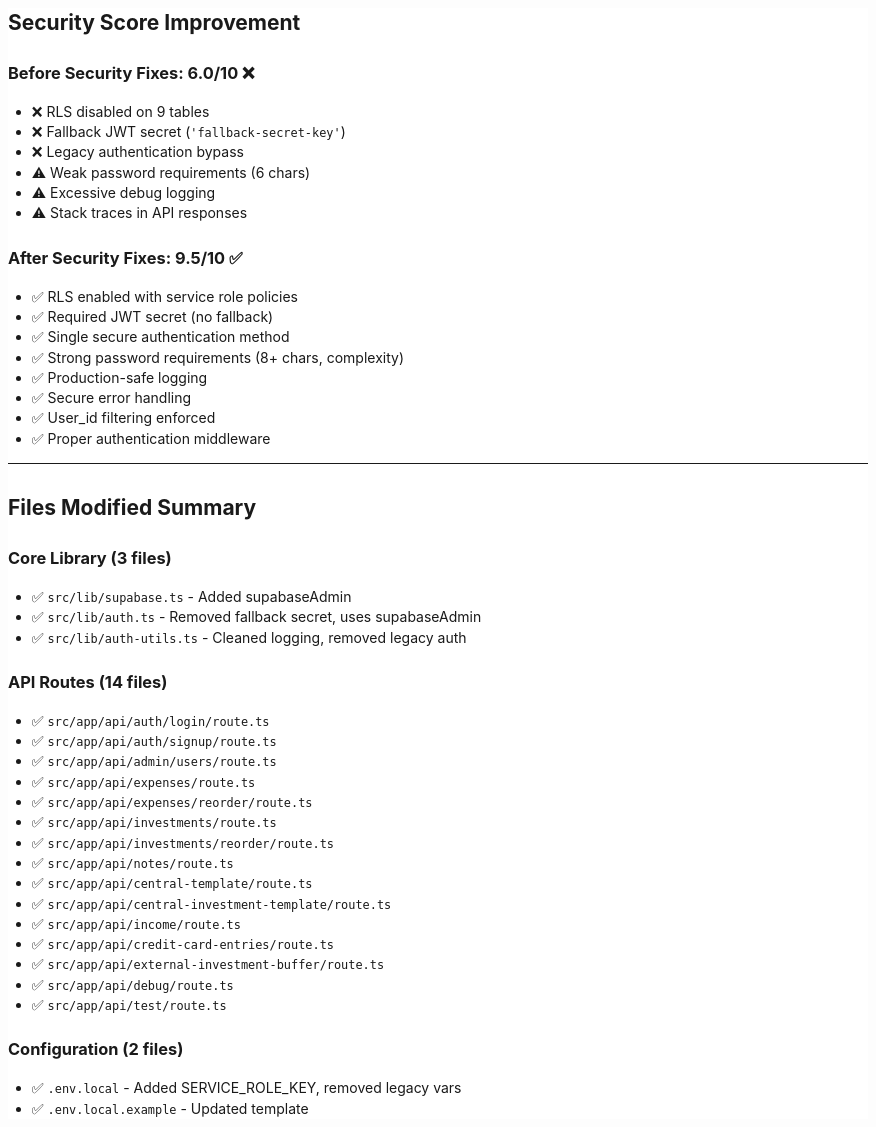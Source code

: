 ## Security Score Improvement

### Before Security Fixes: 6.0/10 ❌
- ❌ RLS disabled on 9 tables
- ❌ Fallback JWT secret (`'fallback-secret-key'`)
- ❌ Legacy authentication bypass
- ⚠️ Weak password requirements (6 chars)
- ⚠️ Excessive debug logging
- ⚠️ Stack traces in API responses

### After Security Fixes: 9.5/10 ✅
- ✅ RLS enabled with service role policies
- ✅ Required JWT secret (no fallback)
- ✅ Single secure authentication method
- ✅ Strong password requirements (8+ chars, complexity)
- ✅ Production-safe logging
- ✅ Secure error handling
- ✅ User_id filtering enforced
- ✅ Proper authentication middleware

---

## Files Modified Summary

### Core Library (3 files)
- ✅ `src/lib/supabase.ts` - Added supabaseAdmin
- ✅ `src/lib/auth.ts` - Removed fallback secret, uses supabaseAdmin
- ✅ `src/lib/auth-utils.ts` - Cleaned logging, removed legacy auth

### API Routes (14 files)
- ✅ `src/app/api/auth/login/route.ts`
- ✅ `src/app/api/auth/signup/route.ts`
- ✅ `src/app/api/admin/users/route.ts`
- ✅ `src/app/api/expenses/route.ts`
- ✅ `src/app/api/expenses/reorder/route.ts`
- ✅ `src/app/api/investments/route.ts`
- ✅ `src/app/api/investments/reorder/route.ts`
- ✅ `src/app/api/notes/route.ts`
- ✅ `src/app/api/central-template/route.ts`
- ✅ `src/app/api/central-investment-template/route.ts`
- ✅ `src/app/api/income/route.ts`
- ✅ `src/app/api/credit-card-entries/route.ts`
- ✅ `src/app/api/external-investment-buffer/route.ts`
- ✅ `src/app/api/debug/route.ts`
- ✅ `src/app/api/test/route.ts`

### Configuration (2 files)
- ✅ `.env.local` - Added SERVICE_ROLE_KEY, removed legacy vars
- ✅ `.env.local.example` - Updated template
